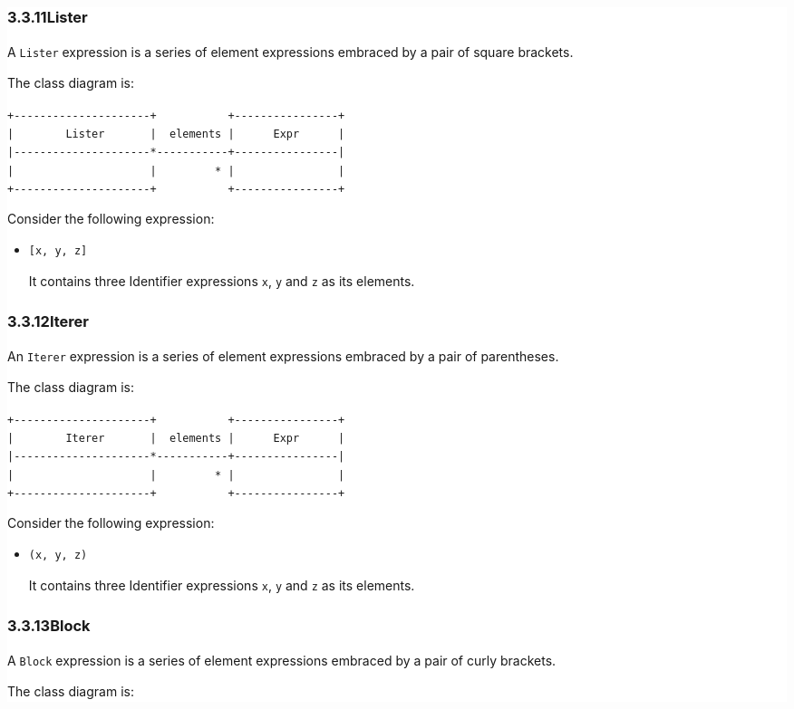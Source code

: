 </ul>
<h3><span class="caption-index-3">3.3.11</span><a name="anchor-3-3-11"></a>Lister</h3>
<p>
A <code>Lister</code> expression is a series of element expressions embraced by a pair of square brackets.
</p>
<p>
The class diagram is:
</p>
<pre><code>+---------------------+           +----------------+
|        Lister       |  elements |      Expr      |
|---------------------*-----------+----------------|
|                     |         * |                |
+---------------------+           +----------------+
</code></pre>
<p>
Consider the following expression:
</p>
<ul>
<li><p>
<code>[x, y, z]</code>
</p>
<p>
It contains three Identifier expressions <code>x</code>, <code>y</code> and <code>z</code> as its elements.
</p>
</li>
</ul>
<h3><span class="caption-index-3">3.3.12</span><a name="anchor-3-3-12"></a>Iterer</h3>
<p>
An <code>Iterer</code> expression is a series of element expressions embraced by a pair of parentheses.
</p>
<p>
The class diagram is:
</p>
<pre><code>+---------------------+           +----------------+
|        Iterer       |  elements |      Expr      |
|---------------------*-----------+----------------|
|                     |         * |                |
+---------------------+           +----------------+
</code></pre>
<p>
Consider the following expression:
</p>
<ul>
<li><p>
<code>(x, y, z)</code>
</p>
<p>
It contains three Identifier expressions <code>x</code>, <code>y</code> and <code>z</code> as its elements.
</p>
</li>
</ul>
<h3><span class="caption-index-3">3.3.13</span><a name="anchor-3-3-13"></a>Block</h3>
<p>
A <code>Block</code> expression is a series of element expressions embraced by a pair of curly brackets.
</p>
<p>
The class diagram is: